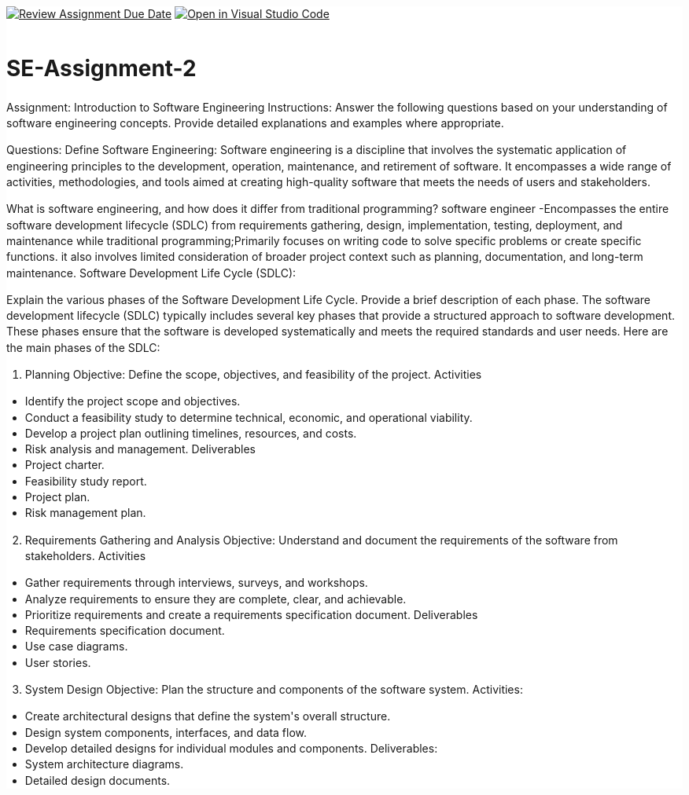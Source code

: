 [![Review Assignment Due Date](https://classroom.github.com/assets/deadline-readme-button-24ddc0f5d75046c5622901739e7c5dd533143b0c8e959d652212380cedb1ea36.svg)](https://classroom.github.com/a/-ucQIGTc)
[![Open in Visual Studio Code](https://classroom.github.com/assets/open-in-vscode-718a45dd9cf7e7f842a935f5ebbe5719a5e09af4491e668f4dbf3b35d5cca122.svg)](https://classroom.github.com/online_ide?assignment_repo_id=15231052&assignment_repo_type=AssignmentRepo)
# SE-Assignment-2
Assignment: Introduction to Software Engineering
Instructions:
Answer the following questions based on your understanding of software engineering concepts. Provide detailed explanations and examples where appropriate.

Questions:
Define Software Engineering:
Software engineering is a discipline that involves the systematic application of engineering principles to the development, operation, maintenance, and retirement of software. It encompasses a wide range of activities, methodologies, and tools aimed at creating high-quality software that meets the needs of users and stakeholders. 

What is software engineering, and how does it differ from traditional programming?
software engineer -Encompasses the entire software development lifecycle (SDLC) from requirements gathering, design, implementation, testing, deployment, and maintenance while traditional programming;Primarily focuses on writing code  to solve specific problems or create specific functions. 
it also involves limited consideration of broader project context such as planning, documentation, and long-term maintenance.
Software Development Life Cycle (SDLC):

Explain the various phases of the Software Development Life Cycle. Provide a brief description of each phase.
The software development lifecycle (SDLC) typically includes several key phases that provide a structured approach to software development. These phases ensure that the software is developed systematically and meets the required standards and user needs. Here are the main phases of the SDLC:

1. Planning
Objective: Define the scope, objectives, and feasibility of the project.
Activities
- Identify the project scope and objectives.
- Conduct a feasibility study to determine technical, economic, and operational viability.
- Develop a project plan outlining timelines, resources, and costs.
- Risk analysis and management.
Deliverables
- Project charter.
- Feasibility study report.
- Project plan.
- Risk management plan.
 2. Requirements Gathering and Analysis
Objective: Understand and document the requirements of the software from stakeholders.
Activities
- Gather requirements through interviews, surveys, and workshops.
- Analyze requirements to ensure they are complete, clear, and achievable.
- Prioritize requirements and create a requirements specification document.
Deliverables
- Requirements specification document.
- Use case diagrams.
- User stories.
3. System Design
Objective: Plan the structure and components of the software system.
Activities:
- Create architectural designs that define the system's overall structure.
- Design system components, interfaces, and data flow.
- Develop detailed designs for individual modules and components.
Deliverables:
- System architecture diagrams.
- Detailed design documents.